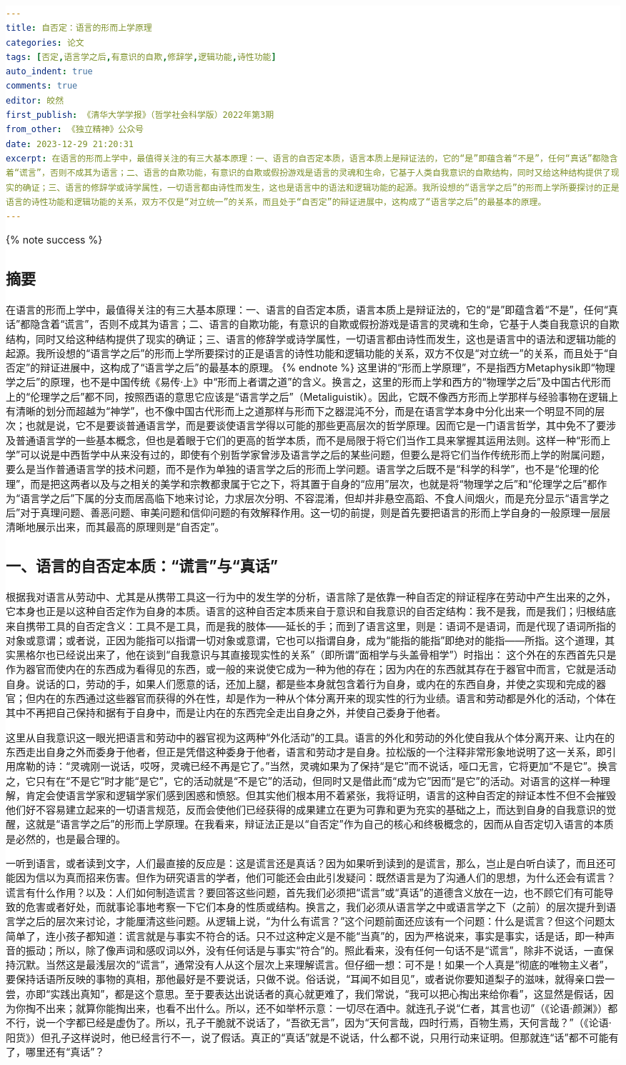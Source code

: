 ```yaml
---
title: 自否定：语言的形而上学原理
categories: 论文
tags: [否定,语言学之后,有意识的自欺,修辞学,逻辑功能,诗性功能]
auto_indent: true
comments: true
editor: 皎然
first_publish: 《清华大学学报》（哲学社会科学版）2022年第3期
from_other: 《独立精神》公众号
date: 2023-12-29 21:20:31
excerpt: 在语言的形而上学中，最值得关注的有三大基本原理：一、语言的自否定本质，语言本质上是辩证法的，它的“是”即蕴含着“不是”，任何“真话”都隐含着“谎言”，否则不成其为语言；二、语言的自欺功能，有意识的自欺或假扮游戏是语言的灵魂和生命，它基于人类自我意识的自欺结构，同时又给这种结构提供了现实的确证；三、语言的修辞学或诗学属性，一切语言都由诗性而发生，这也是语言中的语法和逻辑功能的起源。我所设想的“语言学之后”的形而上学所要探讨的正是语言的诗性功能和逻辑功能的关系，双方不仅是“对立统一”的关系，而且处于“自否定”的辩证进展中，这构成了“语言学之后”的最基本的原理。
---
```

{% note success %}
## 摘要
在语言的形而上学中，最值得关注的有三大基本原理：一、语言的自否定本质，语言本质上是辩证法的，它的“是”即蕴含着“不是”，任何“真话”都隐含着“谎言”，否则不成其为语言；二、语言的自欺功能，有意识的自欺或假扮游戏是语言的灵魂和生命，它基于人类自我意识的自欺结构，同时又给这种结构提供了现实的确证；三、语言的修辞学或诗学属性，一切语言都由诗性而发生，这也是语言中的语法和逻辑功能的起源。我所设想的“语言学之后”的形而上学所要探讨的正是语言的诗性功能和逻辑功能的关系，双方不仅是“对立统一”的关系，而且处于“自否定”的辩证进展中，这构成了“语言学之后”的最基本的原理。
{% endnote %}
这里讲的“形而上学原理”，不是指西方Metaphysik即“物理学之后”的原理，也不是中国传统《易传·上》中“形而上者谓之道”的含义。换言之，这里的形而上学和西方的“物理学之后”及中国古代形而上的“伦理学之后”都不同，按照西语的意思它应该是“语言学之后”（Metaliguistik）。因此，它既不像西方形而上学那样与经验事物在逻辑上有清晰的划分而超越为“神学”，也不像中国古代形而上之道那样与形而下之器混沌不分，而是在语言学本身中分化出来一个明显不同的层次；也就是说，它不是要谈普通语言学，而是要谈使语言学得以可能的那些更高层次的哲学原理。因而它是一门语言哲学，其中免不了要涉及普通语言学的一些基本概念，但也是着眼于它们的更高的哲学本质，而不是局限于将它们当作工具来掌握其运用法则。这样一种“形而上学”可以说是中西哲学中从来没有过的，即使有个别哲学家曾涉及语言学之后的某些问题，但要么是将它们当作传统形而上学的附属问题，要么是当作普通语言学的技术问题，而不是作为单独的语言学之后的形而上学问题。语言学之后既不是“科学的科学”，也不是“伦理的伦理”，而是把这两者以及与之相关的美学和宗教都隶属于它之下，将其置于自身的“应用”层次，也就是将“物理学之后”和“伦理学之后”都作为“语言学之后”下属的分支而居高临下地来讨论，力求层次分明、不容混淆，但却并非悬空高蹈、不食人间烟火，而是充分显示“语言学之后”对于真理问题、善恶问题、审美问题和信仰问题的有效解释作用。这一切的前提，则是首先要把语言的形而上学自身的一般原理一层层清晰地展示出来，而其最高的原理则是“自否定”。
## 一、语言的自否定本质：“谎言”与“真话”

根据我对语言从劳动中、尤其是从携带工具这一行为中的发生学的分析，语言除了是依靠一种自否定的辩证程序在劳动中产生出来的之外，它本身也正是以这种自否定作为自身的本质。语言的这种自否定本质来自于意识和自我意识的自否定结构：我不是我，而是我们；归根结底来自携带工具的自否定含义：工具不是工具，而是我的肢体——延长的手；而到了语言这里，则是：语词不是语词，而是代现了语词所指的对象或意谓；或者说，正因为能指可以指谓一切对象或意谓，它也可以指谓自身，成为“能指的能指”即绝对的能指——所指。这个道理，其实黑格尔也已经说出来了，他在谈到“自我意识与其直接现实性的关系”（即所谓“面相学与头盖骨相学”）时指出：
这个外在的东西首先只是作为器官而使内在的东西成为看得见的东西，或一般的来说使它成为一种为他的存在；因为内在的东西就其存在于器官中而言，它就是活动自身。说话的口，劳动的手，如果人们愿意的话，还加上腿，都是些本身就包含着行为自身，或内在的东西自身，并使之实现和完成的器官；但内在的东西通过这些器官而获得的外在性，却是作为一种从个体分离开来的现实性的行为业绩。语言和劳动都是外化的活动，个体在其中不再把自己保持和据有于自身中，而是让内在的东西完全走出自身之外，并使自己委身于他者。

这里从自我意识这一眼光把语言和劳动中的器官视为这两种“外化活动”的工具。语言的外化和劳动的外化使自我从个体分离开来、让内在的东西走出自身之外而委身于他者，但正是凭借这种委身于他者，语言和劳动才是自身。拉松版的一个注释非常形象地说明了这一关系，即引用席勒的诗：“灵魂刚一说话，哎呀，灵魂已经不再是它了。”当然，灵魂如果为了保持“是它”而不说话，哑口无言，它将更加“不是它”。换言之，它只有在“不是它”时才能“是它”，它的活动就是“不是它”的活动，但同时又是借此而“成为它”因而“是它”的活动。对语言的这样一种理解，肯定会使语言学家和逻辑学家们感到困惑和愤怒。但其实他们根本用不着紧张，我将证明，语言的这种自否定的辩证本性不但不会摧毁他们好不容易建立起来的一切语言规范，反而会使他们已经获得的成果建立在更为可靠和更为充实的基础之上，而达到自身的自我意识的觉醒，这就是“语言学之后”的形而上学原理。在我看来，辩证法正是以“自否定”作为自己的核心和终极概念的，因而从自否定切入语言的本质是必然的，也是最合理的。

一听到语言，或者读到文字，人们最直接的反应是：这是谎言还是真话？因为如果听到读到的是谎言，那么，岂止是白听白读了，而且还可能因为信以为真而招来伤害。但作为研究语言的学者，他们可能还会由此引发疑问：既然语言是为了沟通人们的思想，为什么还会有谎言？谎言有什么作用？以及：人们如何制造谎言？要回答这些问题，首先我们必须把“谎言”或“真话”的道德含义放在一边，也不顾它们有可能导致的危害或者好处，而就事论事地考察一下它们本身的性质或结构。换言之，我们必须从语言学之中或语言学之下（之前）的层次提升到语言学之后的层次来讨论，才能厘清这些问题。从逻辑上说，“为什么有谎言？”这个问题前面还应该有一个问题：什么是谎言？但这个问题太简单了，连小孩子都知道：谎言就是与事实不符合的话。只不过这种定义是不能“当真”的，因为严格说来，事实是事实，话是话，即一种声音的振动；所以，除了像声词和感叹词以外，没有任何话是与事实“符合”的。照此看来，没有任何一句话不是“谎言”，除非不说话，一直保持沉默。当然这是最浅层次的“谎言”，通常没有人从这个层次上来理解谎言。但仔细一想：可不是！如果一个人真是“彻底的唯物主义者”，要保持话语所反映的事物的真相，那他最好是不要说话，只做不说。俗话说，“耳闻不如目见”，或者说你要知道梨子的滋味，就得亲口尝一尝，亦即“实践出真知”，都是这个意思。至于要表达出说话者的真心就更难了，我们常说，“我可以把心掏出来给你看”，这显然是假话，因为你掏不出来；就算你能掏出来，也看不出什么。所以，还不如举杯示意：一切尽在酒中。就连孔子说“仁者，其言也讱”（《论语·颜渊》）都不行，说一个字都已经是虚伪了。所以，孔子干脆就不说话了，“吾欲无言”，因为“天何言哉，四时行焉，百物生焉，天何言哉？”（《论语·阳货》）但孔子这样说时，他已经言行不一，说了假话。真正的“真话”就是不说话，什么都不说，只用行动来证明。但那就连“话”都不可能有了，哪里还有“真话”？
